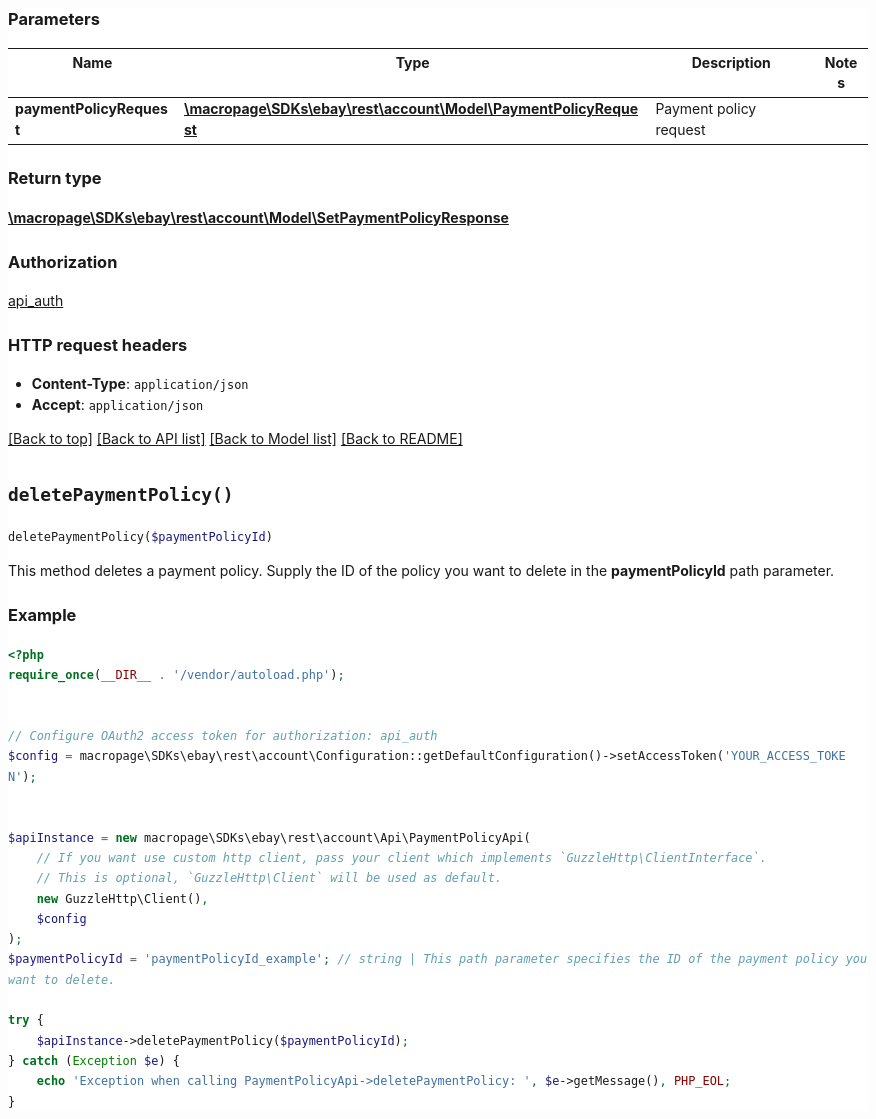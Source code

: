 ```php
```

### Parameters

| Name | Type | Description  | Notes |
| ------------- | ------------- | ------------- | ------------- |
| **paymentPolicyRequest** | [**\macropage\SDKs\ebay\rest\account\Model\PaymentPolicyRequest**](../Model/PaymentPolicyRequest.md)| Payment policy request | |

### Return type

[**\macropage\SDKs\ebay\rest\account\Model\SetPaymentPolicyResponse**](../Model/SetPaymentPolicyResponse.md)

### Authorization

[api_auth](../../README.md#api_auth)

### HTTP request headers

- **Content-Type**: `application/json`
- **Accept**: `application/json`

[[Back to top]](#) [[Back to API list]](../../README.md#endpoints)
[[Back to Model list]](../../README.md#models)
[[Back to README]](../../README.md)

## `deletePaymentPolicy()`

```php
deletePaymentPolicy($paymentPolicyId)
```



This method deletes a payment policy. Supply the ID of the policy you want to delete in the <b>paymentPolicyId</b> path parameter.

### Example

```php
<?php
require_once(__DIR__ . '/vendor/autoload.php');


// Configure OAuth2 access token for authorization: api_auth
$config = macropage\SDKs\ebay\rest\account\Configuration::getDefaultConfiguration()->setAccessToken('YOUR_ACCESS_TOKEN');


$apiInstance = new macropage\SDKs\ebay\rest\account\Api\PaymentPolicyApi(
    // If you want use custom http client, pass your client which implements `GuzzleHttp\ClientInterface`.
    // This is optional, `GuzzleHttp\Client` will be used as default.
    new GuzzleHttp\Client(),
    $config
);
$paymentPolicyId = 'paymentPolicyId_example'; // string | This path parameter specifies the ID of the payment policy you want to delete.

try {
    $apiInstance->deletePaymentPolicy($paymentPolicyId);
} catch (Exception $e) {
    echo 'Exception when calling PaymentPolicyApi->deletePaymentPolicy: ', $e->getMessage(), PHP_EOL;
}
```